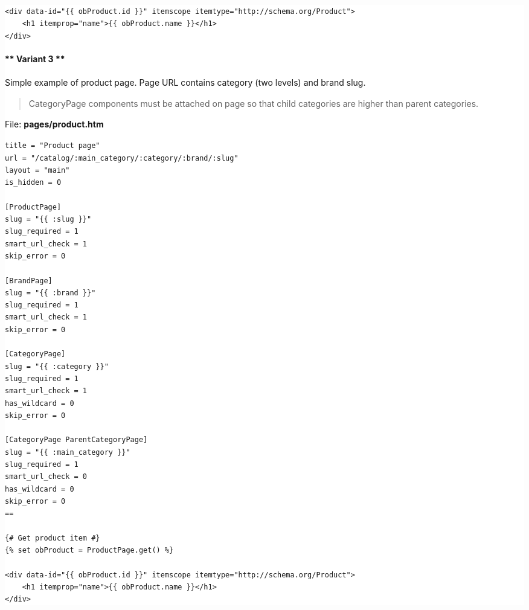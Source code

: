 ```twig
<div data-id="{{ obProduct.id }}" itemscope itemtype="http://schema.org/Product">
    <h1 itemprop="name">{{ obProduct.name }}</h1>
</div>
```

#### ** Variant 3 **

Simple example of product page. Page URL contains category (two levels) and brand slug.

> CategoryPage components must be attached on page so that child categories are higher than parent categories.

File: **pages/product.htm**
```twig
title = "Product page"
url = "/catalog/:main_category/:category/:brand/:slug"
layout = "main"
is_hidden = 0

[ProductPage]
slug = "{{ :slug }}"
slug_required = 1
smart_url_check = 1
skip_error = 0

[BrandPage]
slug = "{{ :brand }}"
slug_required = 1
smart_url_check = 1
skip_error = 0

[CategoryPage]
slug = "{{ :category }}"
slug_required = 1
smart_url_check = 1
has_wildcard = 0
skip_error = 0

[CategoryPage ParentCategoryPage]
slug = "{{ :main_category }}"
slug_required = 1
smart_url_check = 0
has_wildcard = 0
skip_error = 0
==

{# Get product item #}
{% set obProduct = ProductPage.get() %}

<div data-id="{{ obProduct.id }}" itemscope itemtype="http://schema.org/Product">
    <h1 itemprop="name">{{ obProduct.name }}</h1>
</div>
```
